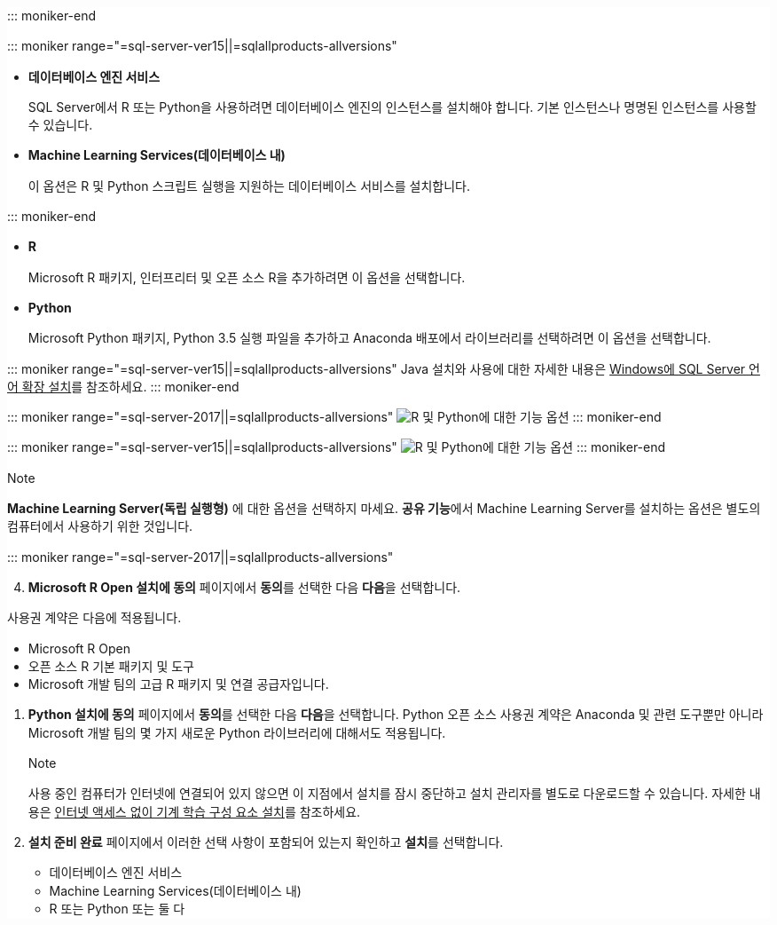    ::: moniker-end

   ::: moniker range="=sql-server-ver15||=sqlallproducts-allversions"

   - **데이터베이스 엔진 서비스**
     
     SQL Server에서 R 또는 Python을 사용하려면 데이터베이스 엔진의 인스턴스를 설치해야 합니다. 기본 인스턴스나 명명된 인스턴스를 사용할 수 있습니다.

   - **Machine Learning Services(데이터베이스 내)**
     
     이 옵션은 R 및 Python 스크립트 실행을 지원하는 데이터베이스 서비스를 설치합니다.

   ::: moniker-end

   - **R**
     
     Microsoft R 패키지, 인터프리터 및 오픈 소스 R을 추가하려면 이 옵션을 선택합니다. 
     
   - **Python**
     
     Microsoft Python 패키지, Python 3.5 실행 파일을 추가하고 Anaconda 배포에서 라이브러리를 선택하려면 이 옵션을 선택합니다.
     
   ::: moniker range="=sql-server-ver15||=sqlallproducts-allversions"
   Java 설치와 사용에 대한 자세한 내용은 [Windows에 SQL Server 언어 확장 설치](../../language-extensions/install/install-sql-server-language-extensions-on-windows.md)를 참조하세요.
   ::: moniker-end
   
   ::: moniker range="=sql-server-2017||=sqlallproducts-allversions"
   ![R 및 Python에 대한 기능 옵션](media/2017setup-features-page-mls-rpy.PNG "R 및 Python에 대한 설치 옵션")
   ::: moniker-end
   
   ::: moniker range="=sql-server-ver15||=sqlallproducts-allversions"
   ![R 및 Python에 대한 기능 옵션](media/2019setup-features-page-mls-rpy.png "R 및 Python에 대한 설치 옵션")
   ::: moniker-end
   
   > [!NOTE]
   > 
   > **Machine Learning Server(독립 실행형)** 에 대한 옵션을 선택하지 마세요. **공유 기능**에서 Machine Learning Server를 설치하는 옵션은 별도의 컴퓨터에서 사용하기 위한 것입니다.

::: moniker range="=sql-server-2017||=sqlallproducts-allversions"

4. **Microsoft R Open 설치에 동의** 페이지에서 **동의**를 선택한 다음 **다음**을 선택합니다. 

사용권 계약은 다음에 적용됩니다.
+ Microsoft R Open
+ 오픈 소스 R 기본 패키지 및 도구
+ Microsoft 개발 팀의 고급 R 패키지 및 연결 공급자입니다.

1. **Python 설치에 동의** 페이지에서 **동의**를 선택한 다음 **다음**을 선택합니다. Python 오픈 소스 사용권 계약은 Anaconda 및 관련 도구뿐만 아니라 Microsoft 개발 팀의 몇 가지 새로운 Python 라이브러리에 대해서도 적용됩니다.

   > [!NOTE]
   >  사용 중인 컴퓨터가 인터넷에 연결되어 있지 않으면 이 지점에서 설치를 잠시 중단하고 설치 관리자를 별도로 다운로드할 수 있습니다. 자세한 내용은 [인터넷 액세스 없이 기계 학습 구성 요소 설치](../install/sql-ml-component-install-without-internet-access.md)를 참조하세요.

1. **설치 준비 완료** 페이지에서 이러한 선택 사항이 포함되어 있는지 확인하고 **설치**를 선택합니다.
  
   + 데이터베이스 엔진 서비스
   + Machine Learning Services(데이터베이스 내)
   + R 또는 Python 또는 둘 다
